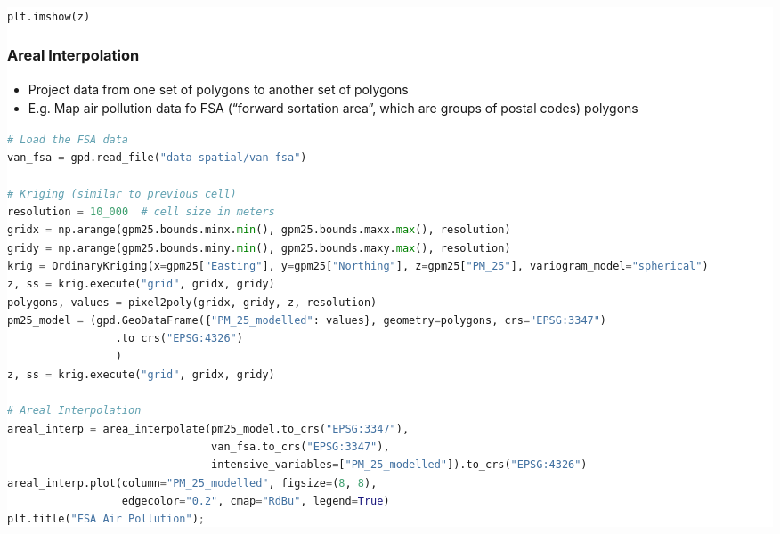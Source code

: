 ```python
plt.imshow(z)
```

### Areal Interpolation

- Project data from one set of polygons to another set of polygons
- E.g. Map air pollution data fo FSA (“forward sortation area”, which are groups of postal codes) polygons

```python
# Load the FSA data
van_fsa = gpd.read_file("data-spatial/van-fsa")

# Kriging (similar to previous cell)
resolution = 10_000  # cell size in meters
gridx = np.arange(gpm25.bounds.minx.min(), gpm25.bounds.maxx.max(), resolution)
gridy = np.arange(gpm25.bounds.miny.min(), gpm25.bounds.maxy.max(), resolution)
krig = OrdinaryKriging(x=gpm25["Easting"], y=gpm25["Northing"], z=gpm25["PM_25"], variogram_model="spherical")
z, ss = krig.execute("grid", gridx, gridy)
polygons, values = pixel2poly(gridx, gridy, z, resolution)
pm25_model = (gpd.GeoDataFrame({"PM_25_modelled": values}, geometry=polygons, crs="EPSG:3347")
                 .to_crs("EPSG:4326")
                 )
z, ss = krig.execute("grid", gridx, gridy)

# Areal Interpolation
areal_interp = area_interpolate(pm25_model.to_crs("EPSG:3347"),
                                van_fsa.to_crs("EPSG:3347"),
                                intensive_variables=["PM_25_modelled"]).to_crs("EPSG:4326")
areal_interp.plot(column="PM_25_modelled", figsize=(8, 8),
                  edgecolor="0.2", cmap="RdBu", legend=True)
plt.title("FSA Air Pollution");
```
